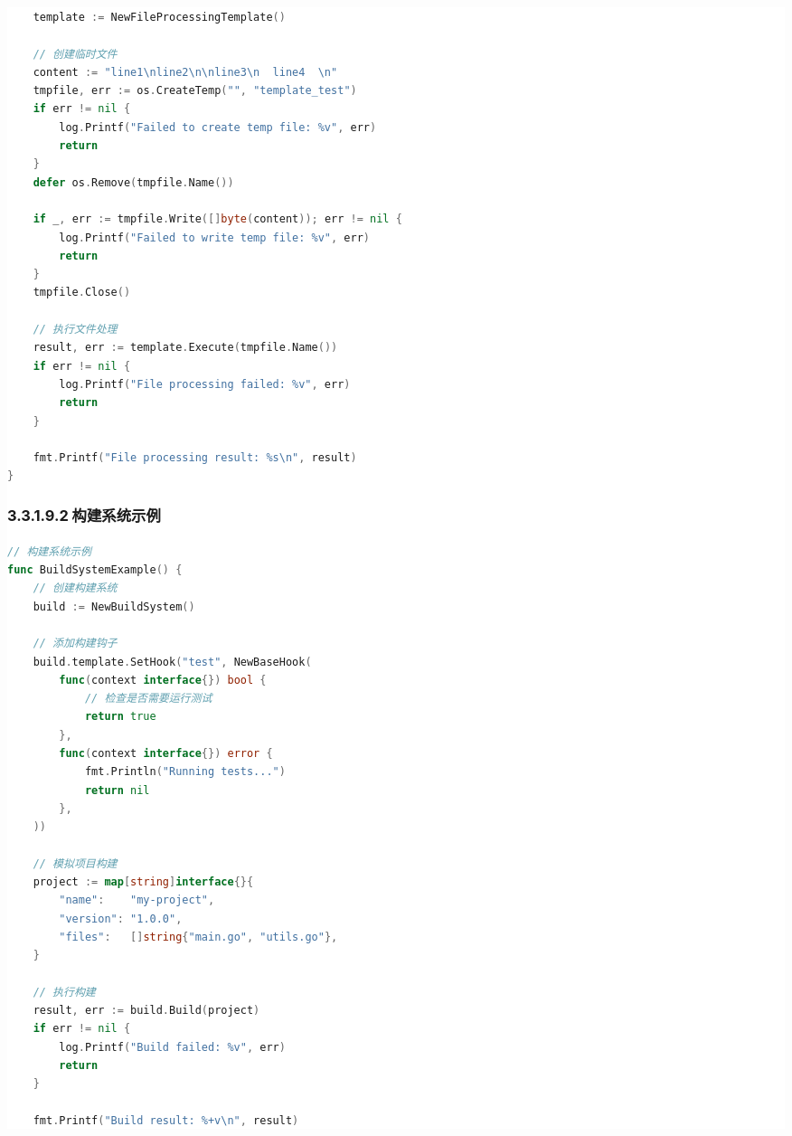```go
    template := NewFileProcessingTemplate()
    
    // 创建临时文件
    content := "line1\nline2\n\nline3\n  line4  \n"
    tmpfile, err := os.CreateTemp("", "template_test")
    if err != nil {
        log.Printf("Failed to create temp file: %v", err)
        return
    }
    defer os.Remove(tmpfile.Name())
    
    if _, err := tmpfile.Write([]byte(content)); err != nil {
        log.Printf("Failed to write temp file: %v", err)
        return
    }
    tmpfile.Close()
    
    // 执行文件处理
    result, err := template.Execute(tmpfile.Name())
    if err != nil {
        log.Printf("File processing failed: %v", err)
        return
    }
    
    fmt.Printf("File processing result: %s\n", result)
}
```

### 3.3.1.9.2 构建系统示例

```go
// 构建系统示例
func BuildSystemExample() {
    // 创建构建系统
    build := NewBuildSystem()
    
    // 添加构建钩子
    build.template.SetHook("test", NewBaseHook(
        func(context interface{}) bool {
            // 检查是否需要运行测试
            return true
        },
        func(context interface{}) error {
            fmt.Println("Running tests...")
            return nil
        },
    ))
    
    // 模拟项目构建
    project := map[string]interface{}{
        "name":    "my-project",
        "version": "1.0.0",
        "files":   []string{"main.go", "utils.go"},
    }
    
    // 执行构建
    result, err := build.Build(project)
    if err != nil {
        log.Printf("Build failed: %v", err)
        return
    }
    
    fmt.Printf("Build result: %+v\n", result)
```